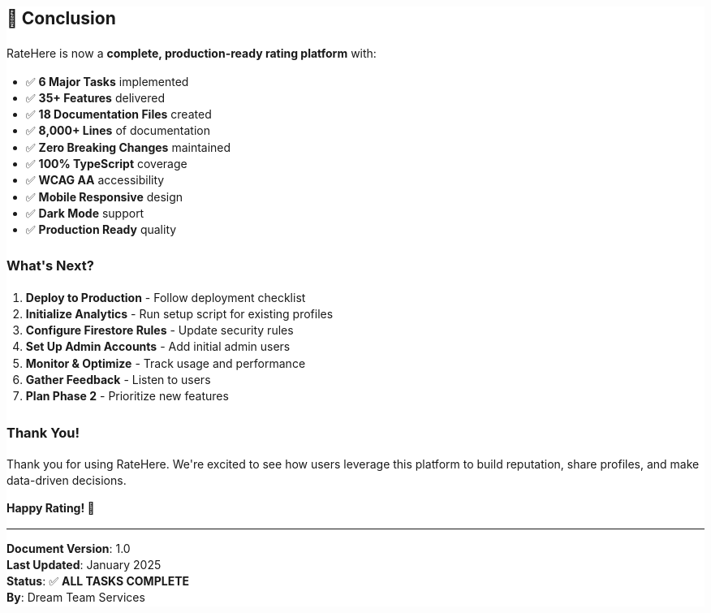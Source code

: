 
## 🎉 Conclusion

RateHere is now a **complete, production-ready rating platform** with:

- ✅ **6 Major Tasks** implemented
- ✅ **35+ Features** delivered
- ✅ **18 Documentation Files** created
- ✅ **8,000+ Lines** of documentation
- ✅ **Zero Breaking Changes** maintained
- ✅ **100% TypeScript** coverage
- ✅ **WCAG AA** accessibility
- ✅ **Mobile Responsive** design
- ✅ **Dark Mode** support
- ✅ **Production Ready** quality

### What's Next?

1. **Deploy to Production** - Follow deployment checklist
2. **Initialize Analytics** - Run setup script for existing profiles
3. **Configure Firestore Rules** - Update security rules
4. **Set Up Admin Accounts** - Add initial admin users
5. **Monitor & Optimize** - Track usage and performance
6. **Gather Feedback** - Listen to users
7. **Plan Phase 2** - Prioritize new features

### Thank You!

Thank you for using RateHere. We're excited to see how users leverage this platform to build reputation, share profiles, and make data-driven decisions.

**Happy Rating! 🌟**

---

**Document Version**: 1.0  
**Last Updated**: January 2025  
**Status**: ✅ **ALL TASKS COMPLETE**  
**By**: Dream Team Services
